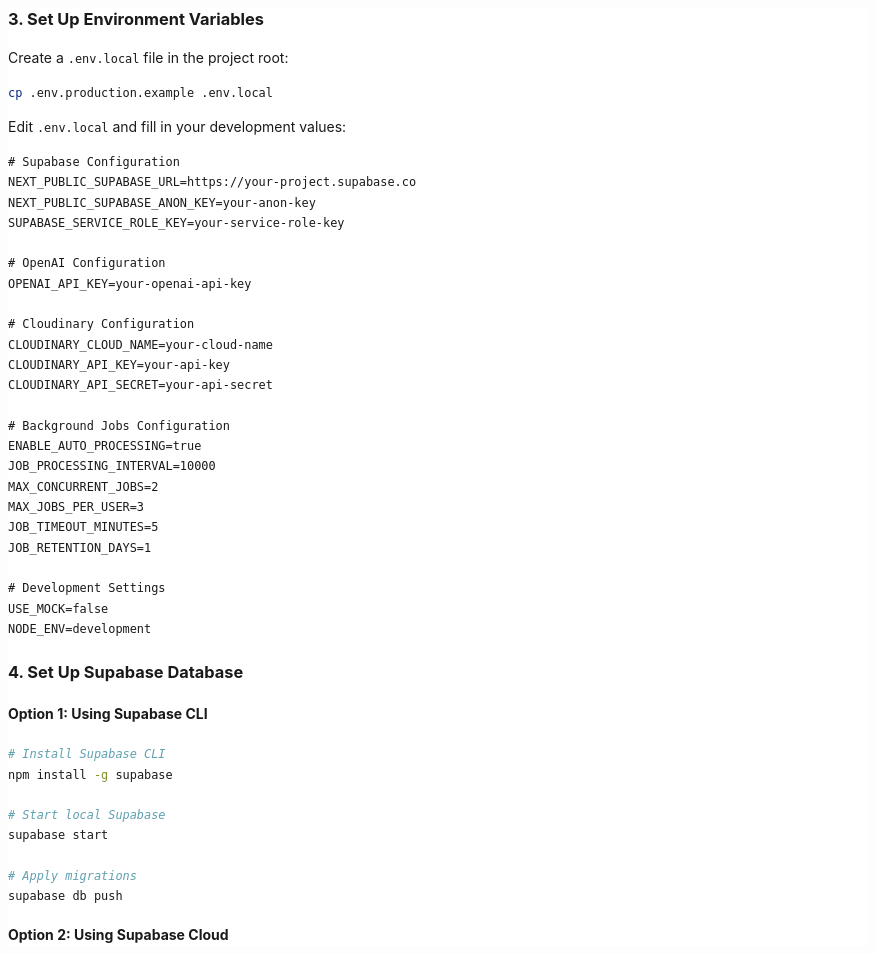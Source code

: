 ### 3. Set Up Environment Variables

Create a `.env.local` file in the project root:

```bash
cp .env.production.example .env.local
```

Edit `.env.local` and fill in your development values:

```env
# Supabase Configuration
NEXT_PUBLIC_SUPABASE_URL=https://your-project.supabase.co
NEXT_PUBLIC_SUPABASE_ANON_KEY=your-anon-key
SUPABASE_SERVICE_ROLE_KEY=your-service-role-key

# OpenAI Configuration
OPENAI_API_KEY=your-openai-api-key

# Cloudinary Configuration
CLOUDINARY_CLOUD_NAME=your-cloud-name
CLOUDINARY_API_KEY=your-api-key
CLOUDINARY_API_SECRET=your-api-secret

# Background Jobs Configuration
ENABLE_AUTO_PROCESSING=true
JOB_PROCESSING_INTERVAL=10000
MAX_CONCURRENT_JOBS=2
MAX_JOBS_PER_USER=3
JOB_TIMEOUT_MINUTES=5
JOB_RETENTION_DAYS=1

# Development Settings
USE_MOCK=false
NODE_ENV=development
```

### 4. Set Up Supabase Database

#### Option 1: Using Supabase CLI

```bash
# Install Supabase CLI
npm install -g supabase

# Start local Supabase
supabase start

# Apply migrations
supabase db push
```

#### Option 2: Using Supabase Cloud
